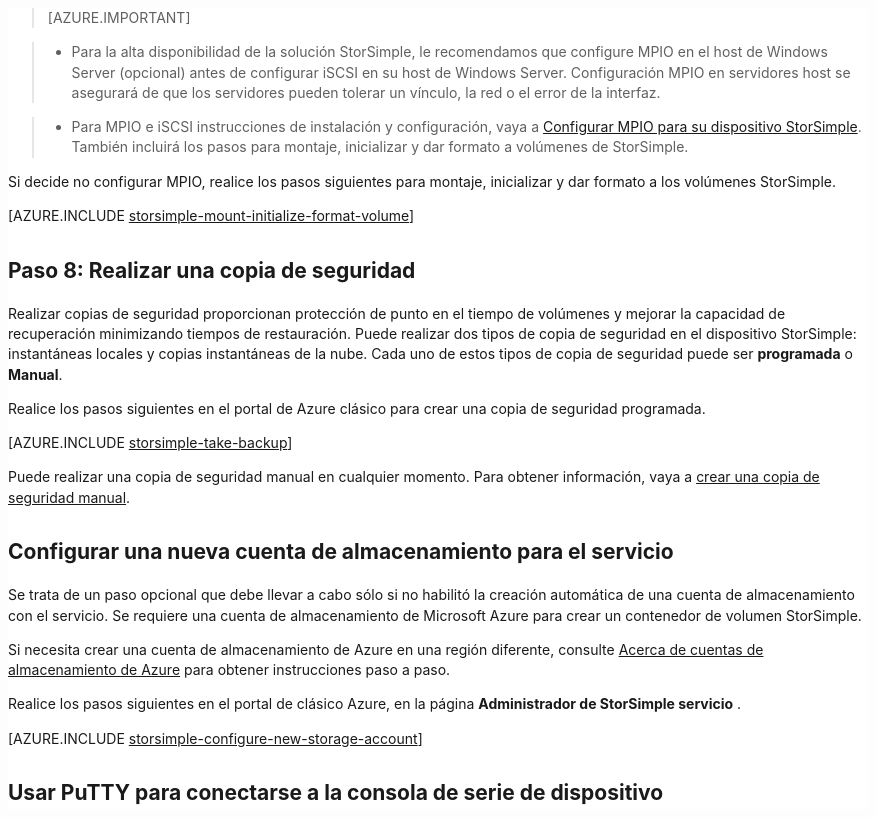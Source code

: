 > [AZURE.IMPORTANT]

> - Para la alta disponibilidad de la solución StorSimple, le recomendamos que configure MPIO en el host de Windows Server (opcional) antes de configurar iSCSI en su host de Windows Server. Configuración MPIO en servidores host se asegurará de que los servidores pueden tolerar un vínculo, la red o el error de la interfaz.

> - Para MPIO e iSCSI instrucciones de instalación y configuración, vaya a [Configurar MPIO para su dispositivo StorSimple](storsimple-configure-mpio-windows-server.md). También incluirá los pasos para montaje, inicializar y dar formato a volúmenes de StorSimple.

Si decide no configurar MPIO, realice los pasos siguientes para montaje, inicializar y dar formato a los volúmenes StorSimple.

[AZURE.INCLUDE [storsimple-mount-initialize-format-volume](../../includes/storsimple-mount-initialize-format-volume.md)]

## <a name="step-8-take-a-backup"></a>Paso 8: Realizar una copia de seguridad

Realizar copias de seguridad proporcionan protección de punto en el tiempo de volúmenes y mejorar la capacidad de recuperación minimizando tiempos de restauración. Puede realizar dos tipos de copia de seguridad en el dispositivo StorSimple: instantáneas locales y copias instantáneas de la nube. Cada uno de estos tipos de copia de seguridad puede ser **programada** o **Manual**.

Realice los pasos siguientes en el portal de Azure clásico para crear una copia de seguridad programada.

[AZURE.INCLUDE [storsimple-take-backup](../../includes/storsimple-take-backup.md)]

Puede realizar una copia de seguridad manual en cualquier momento. Para obtener información, vaya a [crear una copia de seguridad manual](#Create-a-manual-backup).

## <a name="configure-a-new-storage-account-for-the-service"></a>Configurar una nueva cuenta de almacenamiento para el servicio

Se trata de un paso opcional que debe llevar a cabo sólo si no habilitó la creación automática de una cuenta de almacenamiento con el servicio. Se requiere una cuenta de almacenamiento de Microsoft Azure para crear un contenedor de volumen StorSimple.

Si necesita crear una cuenta de almacenamiento de Azure en una región diferente, consulte [Acerca de cuentas de almacenamiento de Azure](../storage/storage-create-storage-account.md) para obtener instrucciones paso a paso.

Realice los pasos siguientes en el portal de clásico Azure, en la página **Administrador de StorSimple servicio** .

[AZURE.INCLUDE [storsimple-configure-new-storage-account](../../includes/storsimple-configure-new-storage-account.md)]


## <a name="use-putty-to-connect-to-the-device-serial-console"></a>Usar PuTTY para conectarse a la consola de serie de dispositivo
